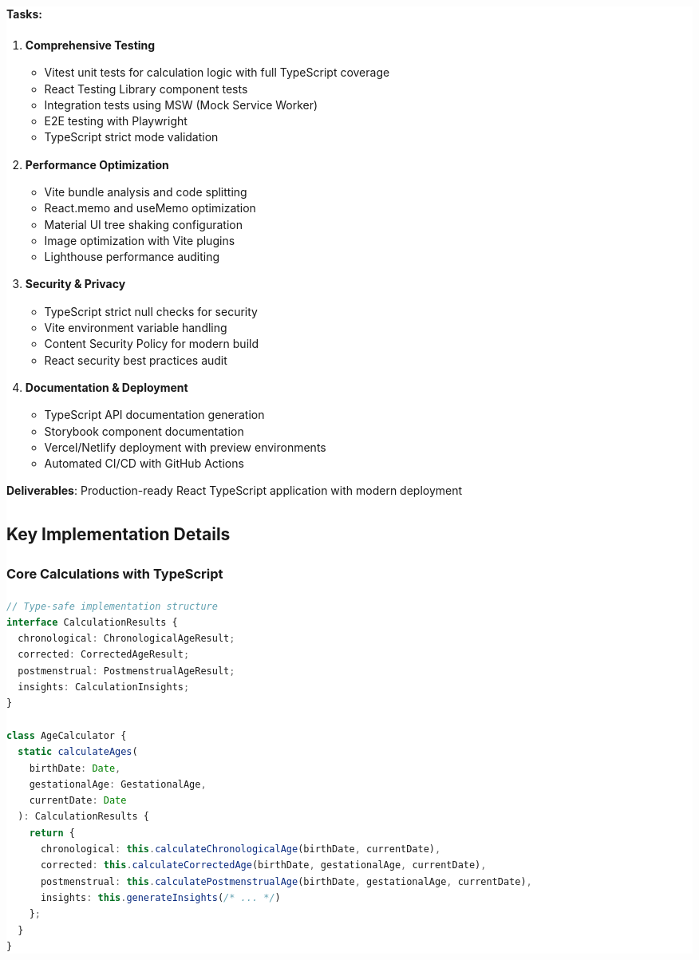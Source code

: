 #### Tasks:
1. **Comprehensive Testing**
   - Vitest unit tests for calculation logic with full TypeScript coverage
   - React Testing Library component tests
   - Integration tests using MSW (Mock Service Worker)
   - E2E testing with Playwright
   - TypeScript strict mode validation

2. **Performance Optimization**
   - Vite bundle analysis and code splitting
   - React.memo and useMemo optimization
   - Material UI tree shaking configuration
   - Image optimization with Vite plugins
   - Lighthouse performance auditing

3. **Security & Privacy**
   - TypeScript strict null checks for security
   - Vite environment variable handling
   - Content Security Policy for modern build
   - React security best practices audit

4. **Documentation & Deployment**
   - TypeScript API documentation generation
   - Storybook component documentation
   - Vercel/Netlify deployment with preview environments
   - Automated CI/CD with GitHub Actions

**Deliverables**: Production-ready React TypeScript application with modern deployment

## Key Implementation Details

### Core Calculations with TypeScript
```typescript
// Type-safe implementation structure
interface CalculationResults {
  chronological: ChronologicalAgeResult;
  corrected: CorrectedAgeResult;
  postmenstrual: PostmenstrualAgeResult;
  insights: CalculationInsights;
}

class AgeCalculator {
  static calculateAges(
    birthDate: Date,
    gestationalAge: GestationalAge,
    currentDate: Date
  ): CalculationResults {
    return {
      chronological: this.calculateChronologicalAge(birthDate, currentDate),
      corrected: this.calculateCorrectedAge(birthDate, gestationalAge, currentDate),
      postmenstrual: this.calculatePostmenstrualAge(birthDate, gestationalAge, currentDate),
      insights: this.generateInsights(/* ... */)
    };
  }
}
```
